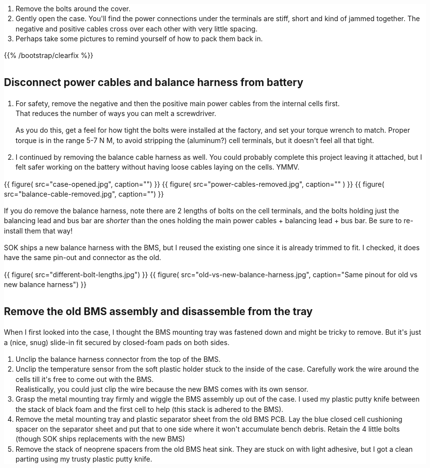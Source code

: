 
1. Remove the bolts around the cover.
2. Gently open the case.  You'll find the power connections under the terminals are stiff, short and kind of jammed together.  The negative and positive cables cross over each other with very little spacing.  
3. Perhaps take some pictures to remind yourself of how to pack them back in.

{{% /bootstrap/clearfix %}}
## Disconnect power cables and balance harness from battery ##

1. For safety, remove the negative and then the positive main power cables from the internal cells first.  
   That reduces the number of ways you can melt a screwdriver.

   As you do this, get a feel for how tight the bolts were installed at the factory, and set your torque wrench to match.  Proper torque is in the range 5-7 N M, to avoid stripping the (aluminum?) cell terminals, but it doesn't feel all that tight.
2. I continued by removing the balance cable harness as well.  You could probably complete this project leaving it attached, but I felt safer working on the battery without having loose cables laying on the cells.  YMMV.

{{ figure( src="case-opened.jpg", caption="") }} 
{{ figure( src="power-cables-removed.jpg", caption="" ) }}
{{ figure( src="balance-cable-removed.jpg", caption="") }}

If you do remove the balance harness, note there are 2 lengths of bolts on the cell terminals, and the bolts holding just the balancing lead and bus bar are  *shorter* than the ones holding the main power cables + balancing lead + bus bar.  Be sure to re-install them that way!

SOK ships a new balance harness with the BMS, but I reused the existing one since it is already trimmed to fit.  I checked, it does have the same pin-out and connector as the old. 

{{ figure( src="different-bolt-lengths.jpg") }}
{{ figure( src="old-vs-new-balance-harness.jpg", caption="Same pinout for old vs new balance harness") }}

## Remove the old BMS assembly and disassemble from the tray ##
When I first looked into the case, I thought the BMS mounting tray was fastened down and might be tricky to remove.  But it's just a (nice, snug) slide-in fit secured by closed-foam pads on both sides. 

1. Unclip the balance harness connector from the top of the BMS.
2. Unclip the temperature sensor from the soft plastic holder stuck to the inside of the case.  Carefully work the wire around the cells till it's free to come out with the BMS.  
   Realistically, you could just clip the wire because the new BMS comes with its own sensor. 
3. Grasp the metal mounting tray firmly and wiggle the BMS assembly up out of the case. I used my plastic putty knife between the stack of black foam and the first cell to help (this stack is adhered to the BMS).
4. Remove the metal mounting tray and plastic separator sheet from the old BMS PCB.  Lay the blue closed cell cushioning spacer on the separator sheet and put that to one side where it won't accumulate bench debris. Retain the 4 little bolts (though SOK ships replacements with the new BMS)
5. Remove the stack of neoprene spacers from the old BMS heat sink.  They are stuck on with light adhesive, but I got a clean parting using my trusty plastic putty knife.
